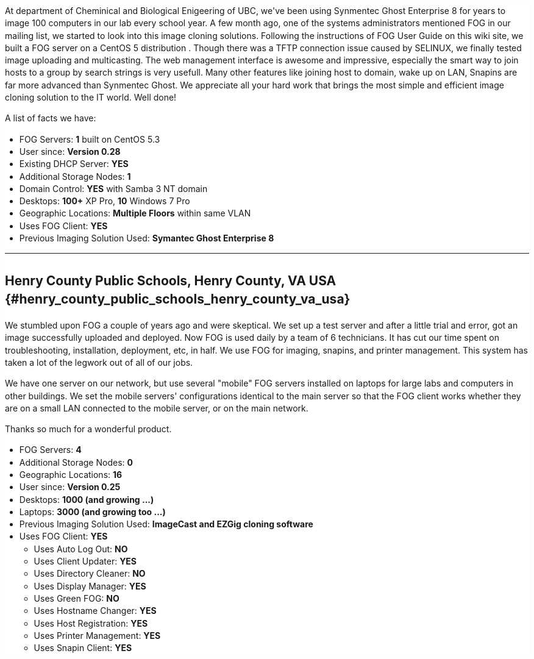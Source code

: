 At department of Cheminical and Biological Enigeering of UBC, we\'ve
been using Synmentec Ghost Enterprise 8 for years to image 100 computers
in our lab every school year. A few month ago, one of the systems
administrators mentioned FOG in our mailing list, we started to look
into this image cloning solutions. Following the instructions of FOG
User Guide on this wiki site, we built a FOG server on a CentOS 5
distribution . Though there was a TFTP connection issue caused by
SELINUX, we finally tested image uploading and multicasting. The web
management interface is awesome and impressive, especially the smart way
to join hosts to a group by search strings is very usefull. Many other
features like joining host to domain, wake up on LAN, Snapins are far
more advanced than Synmentec Ghost. We appreciate all your hard work
that brings the most simple and efficient image cloning solution to the
IT world. Well done!

A list of facts we have:

-   FOG Servers: **1** built on CentOS 5.3
-   User since: **Version 0.28**
-   Existing DHCP Server: **YES**
-   Additional Storage Nodes: **1**
-   Domain Control: **YES** with Samba 3 NT domain
-   Desktops: **100+** XP Pro, **10** Windows 7 Pro
-   Geographic Locations: **Multiple Floors** within same VLAN
-   Uses FOG Client: **YES**
-   Previous Imaging Solution Used: **Symantec Ghost Enterprise 8**

------------------------------------------------------------------------

## Henry County Public Schools, Henry County, VA USA {#henry_county_public_schools_henry_county_va_usa}

We stumbled upon FOG a couple of years ago and were skeptical. We set up
a test server and after a little trial and error, got an image
successfully uploaded and deployed. Now FOG is used daily by a team of 6
technicians. It has cut our time spent on troubleshooting, installation,
deployment, etc, in half. We use FOG for imaging, snapins, and printer
management. This system has taken a lot of the legwork out of all of our
jobs.

We have one server on our network, but use several \"mobile\" FOG
servers installed on laptops for large labs and computers in other
buildings. We set the mobile servers\' configurations identical to the
main server so that the FOG client works whether they are on a small LAN
connected to the mobile server, or on the main network.

Thanks so much for a wonderful product.

-   FOG Servers: **4**
-   Additional Storage Nodes: **0**
-   Geographic Locations: **16**
-   User since: **Version 0.25**
-   Desktops: **1000 (and growing \...)**
-   Laptops: **3000 (and growing too \...)**
-   Previous Imaging Solution Used: **ImageCast and EZGig cloning
    software**
-   Uses FOG Client: **YES**
    -   Uses Auto Log Out: **NO**
    -   Uses Client Updater: **YES**
    -   Uses Directory Cleaner: **NO**
    -   Uses Display Manager: **YES**
    -   Uses Green FOG: **NO**
    -   Uses Hostname Changer: **YES**
    -   Uses Host Registration: **YES**
    -   Uses Printer Management: **YES**
    -   Uses Snapin Client: **YES**